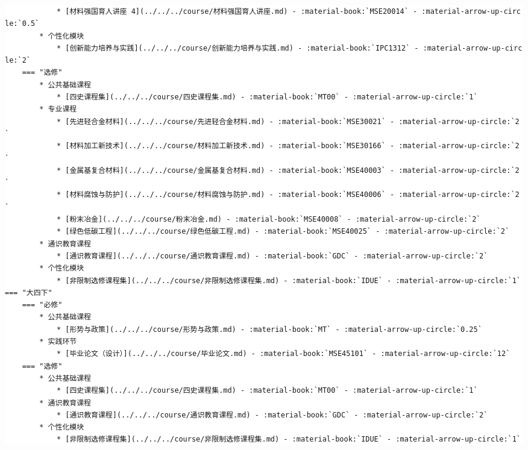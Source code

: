                 * [材料强国育人讲座 4](../../../course/材料强国育人讲座.md) - :material-book:`MSE20014` - :material-arrow-up-circle:`0.5`  
            * 个性化模块
                * [创新能力培养与实践](../../../course/创新能力培养与实践.md) - :material-book:`IPC1312` - :material-arrow-up-circle:`2`  
        === "选修"  
            * 公共基础课程
                * [四史课程集](../../../course/四史课程集.md) - :material-book:`MT00` - :material-arrow-up-circle:`1`  
            * 专业课程
                * [先进轻合金材料](../../../course/先进轻合金材料.md) - :material-book:`MSE30021` - :material-arrow-up-circle:`2`  
                * [材料加工新技术](../../../course/材料加工新技术.md) - :material-book:`MSE30166` - :material-arrow-up-circle:`2`  
                * [金属基复合材料](../../../course/金属基复合材料.md) - :material-book:`MSE40003` - :material-arrow-up-circle:`2`  
                * [材料腐蚀与防护](../../../course/材料腐蚀与防护.md) - :material-book:`MSE40006` - :material-arrow-up-circle:`2`  
                * [粉末冶金](../../../course/粉末冶金.md) - :material-book:`MSE40008` - :material-arrow-up-circle:`2`  
                * [绿色低碳工程](../../../course/绿色低碳工程.md) - :material-book:`MSE40025` - :material-arrow-up-circle:`2`  
            * 通识教育课程
                * [通识教育课程](../../../course/通识教育课程.md) - :material-book:`GDC` - :material-arrow-up-circle:`2`  
            * 个性化模块
                * [非限制选修课程集](../../../course/非限制选修课程集.md) - :material-book:`IDUE` - :material-arrow-up-circle:`1`  
    === "大四下"  
        === "必修"  
            * 公共基础课程
                * [形势与政策](../../../course/形势与政策.md) - :material-book:`MT` - :material-arrow-up-circle:`0.25`  
            * 实践环节
                * [毕业论文（设计）](../../../course/毕业论文.md) - :material-book:`MSE45101` - :material-arrow-up-circle:`12`  
        === "选修"  
            * 公共基础课程
                * [四史课程集](../../../course/四史课程集.md) - :material-book:`MT00` - :material-arrow-up-circle:`1`  
            * 通识教育课程
                * [通识教育课程](../../../course/通识教育课程.md) - :material-book:`GDC` - :material-arrow-up-circle:`2`  
            * 个性化模块
                * [非限制选修课程集](../../../course/非限制选修课程集.md) - :material-book:`IDUE` - :material-arrow-up-circle:`1`  